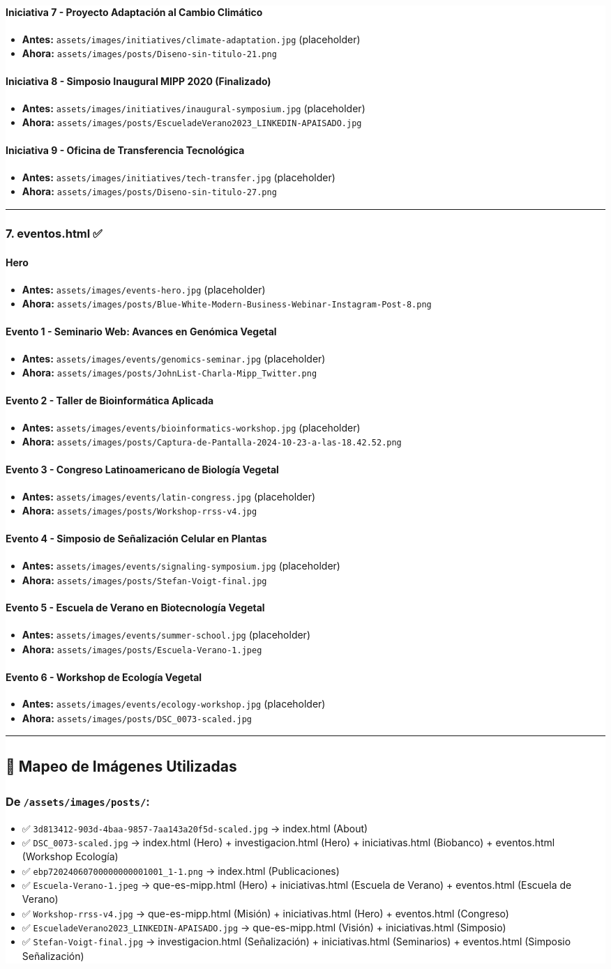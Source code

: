 #### Iniciativa 7 - Proyecto Adaptación al Cambio Climático
- **Antes:** `assets/images/initiatives/climate-adaptation.jpg` (placeholder)
- **Ahora:** `assets/images/posts/Diseno-sin-titulo-21.png`

#### Iniciativa 8 - Simposio Inaugural MIPP 2020 (Finalizado)
- **Antes:** `assets/images/initiatives/inaugural-symposium.jpg` (placeholder)
- **Ahora:** `assets/images/posts/EscueladeVerano2023_LINKEDIN-APAISADO.jpg`

#### Iniciativa 9 - Oficina de Transferencia Tecnológica
- **Antes:** `assets/images/initiatives/tech-transfer.jpg` (placeholder)
- **Ahora:** `assets/images/posts/Diseno-sin-titulo-27.png`

---

### 7. **eventos.html** ✅

#### Hero
- **Antes:** `assets/images/events-hero.jpg` (placeholder)
- **Ahora:** `assets/images/posts/Blue-White-Modern-Business-Webinar-Instagram-Post-8.png`

#### Evento 1 - Seminario Web: Avances en Genómica Vegetal
- **Antes:** `assets/images/events/genomics-seminar.jpg` (placeholder)
- **Ahora:** `assets/images/posts/JohnList-Charla-Mipp_Twitter.png`

#### Evento 2 - Taller de Bioinformática Aplicada
- **Antes:** `assets/images/events/bioinformatics-workshop.jpg` (placeholder)
- **Ahora:** `assets/images/posts/Captura-de-Pantalla-2024-10-23-a-las-18.42.52.png`

#### Evento 3 - Congreso Latinoamericano de Biología Vegetal
- **Antes:** `assets/images/events/latin-congress.jpg` (placeholder)
- **Ahora:** `assets/images/posts/Workshop-rrss-v4.jpg`

#### Evento 4 - Simposio de Señalización Celular en Plantas
- **Antes:** `assets/images/events/signaling-symposium.jpg` (placeholder)
- **Ahora:** `assets/images/posts/Stefan-Voigt-final.jpg`

#### Evento 5 - Escuela de Verano en Biotecnología Vegetal
- **Antes:** `assets/images/events/summer-school.jpg` (placeholder)
- **Ahora:** `assets/images/posts/Escuela-Verano-1.jpeg`

#### Evento 6 - Workshop de Ecología Vegetal
- **Antes:** `assets/images/events/ecology-workshop.jpg` (placeholder)
- **Ahora:** `assets/images/posts/DSC_0073-scaled.jpg`

---

## 🎨 Mapeo de Imágenes Utilizadas

### De `/assets/images/posts/`:
- ✅ `3d813412-903d-4baa-9857-7aa143a20f5d-scaled.jpg` → index.html (About)
- ✅ `DSC_0073-scaled.jpg` → index.html (Hero) + investigacion.html (Hero) + iniciativas.html (Biobanco) + eventos.html (Workshop Ecología)
- ✅ `ebp72024060700000000001001_1-1.png` → index.html (Publicaciones)
- ✅ `Escuela-Verano-1.jpeg` → que-es-mipp.html (Hero) + iniciativas.html (Escuela de Verano) + eventos.html (Escuela de Verano)
- ✅ `Workshop-rrss-v4.jpg` → que-es-mipp.html (Misión) + iniciativas.html (Hero) + eventos.html (Congreso)
- ✅ `EscueladeVerano2023_LINKEDIN-APAISADO.jpg` → que-es-mipp.html (Visión) + iniciativas.html (Simposio)
- ✅ `Stefan-Voigt-final.jpg` → investigacion.html (Señalización) + iniciativas.html (Seminarios) + eventos.html (Simposio Señalización)